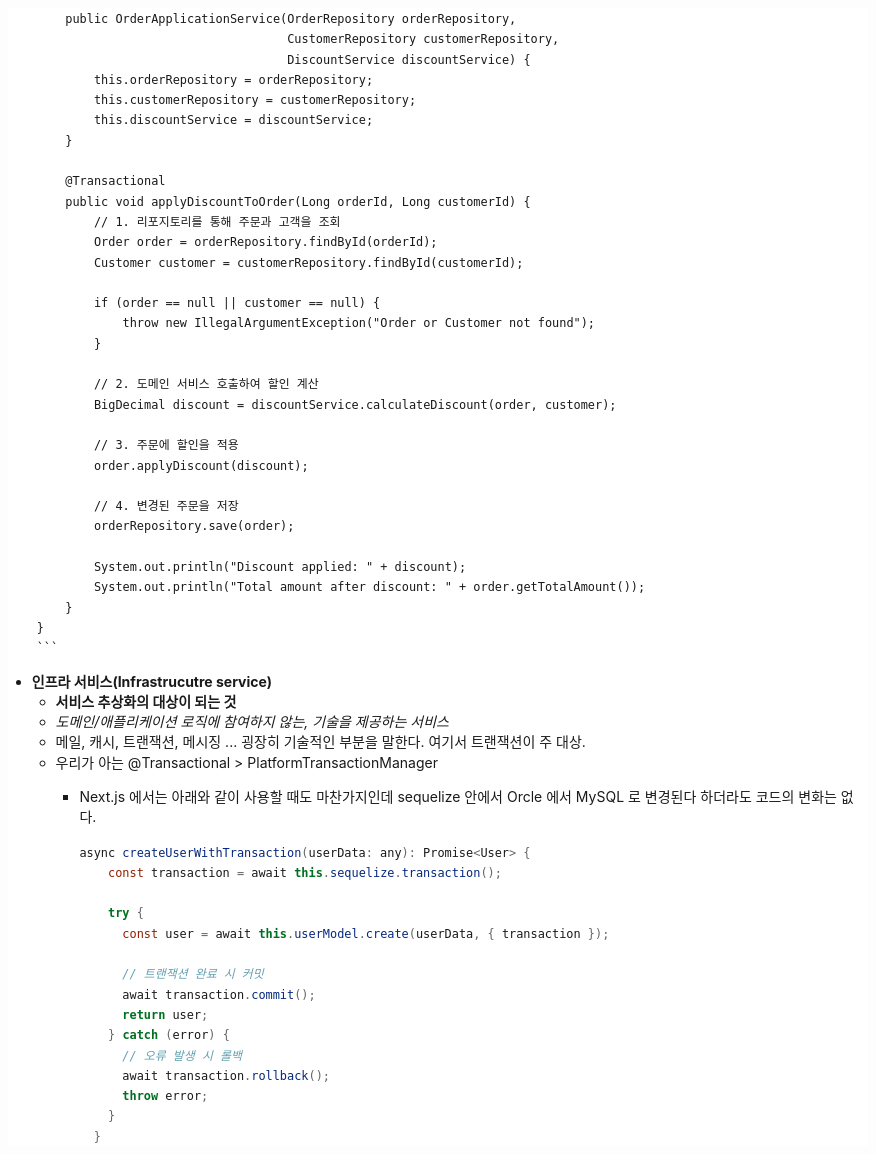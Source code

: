             public OrderApplicationService(OrderRepository orderRepository,
                                           CustomerRepository customerRepository,
                                           DiscountService discountService) {
                this.orderRepository = orderRepository;
                this.customerRepository = customerRepository;
                this.discountService = discountService;
            }
        
            @Transactional
            public void applyDiscountToOrder(Long orderId, Long customerId) {
                // 1. 리포지토리를 통해 주문과 고객을 조회
                Order order = orderRepository.findById(orderId);
                Customer customer = customerRepository.findById(customerId);
        
                if (order == null || customer == null) {
                    throw new IllegalArgumentException("Order or Customer not found");
                }
        
                // 2. 도메인 서비스 호출하여 할인 계산
                BigDecimal discount = discountService.calculateDiscount(order, customer);
                
                // 3. 주문에 할인을 적용
                order.applyDiscount(discount);
        
                // 4. 변경된 주문을 저장
                orderRepository.save(order);
        
                System.out.println("Discount applied: " + discount);
                System.out.println("Total amount after discount: " + order.getTotalAmount());
            }
        }
        ```
        

- **인프라 서비스(Infrastrucutre service)**
    - **서비스 추상화의 대상이 되는 것**
    - *도메인/애플리케이션 로직에 참여하지 않는, 기술을 제공하는 서비스*
    - 메일, 캐시, 트랜잭션, 메시징 ... 굉장히 기술적인 부분을 말한다. 여기서 트랜잭션이 주 대상.
    - 우리가 아는 @Transactional > PlatformTransactionManager
        - Next.js 에서는 아래와 같이 사용할 때도 마찬가지인데 sequelize 안에서 Orcle 에서 MySQL 로 변경된다 하더라도 코드의 변화는 없다.
            
            ```java
            async createUserWithTransaction(userData: any): Promise<User> {
                const transaction = await this.sequelize.transaction();
            
                try {
                  const user = await this.userModel.create(userData, { transaction });
            
                  // 트랜잭션 완료 시 커밋
                  await transaction.commit();
                  return user;
                } catch (error) {
                  // 오류 발생 시 롤백
                  await transaction.rollback();
                  throw error;
                }
              }
            ```
            